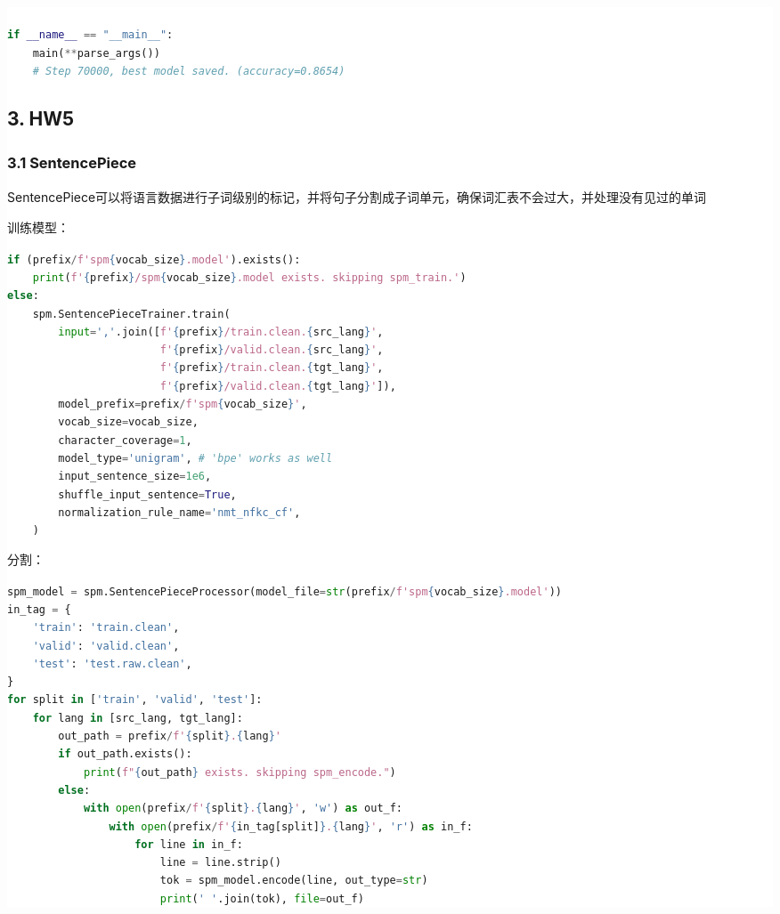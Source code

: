 ```python

if __name__ == "__main__":
    main(**parse_args())
    # Step 70000, best model saved. (accuracy=0.8654)
```

## 3. HW5

### 3.1 SentencePiece
SentencePiece可以将语言数据进行子词级别的标记，并将句子分割成子词单元，确保词汇表不会过大，并处理没有见过的单词

训练模型：
```python
if (prefix/f'spm{vocab_size}.model').exists():
    print(f'{prefix}/spm{vocab_size}.model exists. skipping spm_train.')
else:
    spm.SentencePieceTrainer.train(
        input=','.join([f'{prefix}/train.clean.{src_lang}',
                        f'{prefix}/valid.clean.{src_lang}',
                        f'{prefix}/train.clean.{tgt_lang}',
                        f'{prefix}/valid.clean.{tgt_lang}']),
        model_prefix=prefix/f'spm{vocab_size}',
        vocab_size=vocab_size,
        character_coverage=1,
        model_type='unigram', # 'bpe' works as well
        input_sentence_size=1e6,
        shuffle_input_sentence=True,
        normalization_rule_name='nmt_nfkc_cf',
    )
```

分割：

```python
spm_model = spm.SentencePieceProcessor(model_file=str(prefix/f'spm{vocab_size}.model'))
in_tag = {
    'train': 'train.clean',
    'valid': 'valid.clean',
    'test': 'test.raw.clean',
}
for split in ['train', 'valid', 'test']:
    for lang in [src_lang, tgt_lang]:
        out_path = prefix/f'{split}.{lang}'
        if out_path.exists():
            print(f"{out_path} exists. skipping spm_encode.")
        else:
            with open(prefix/f'{split}.{lang}', 'w') as out_f:
                with open(prefix/f'{in_tag[split]}.{lang}', 'r') as in_f:
                    for line in in_f:
                        line = line.strip()
                        tok = spm_model.encode(line, out_type=str)
                        print(' '.join(tok), file=out_f)
```


